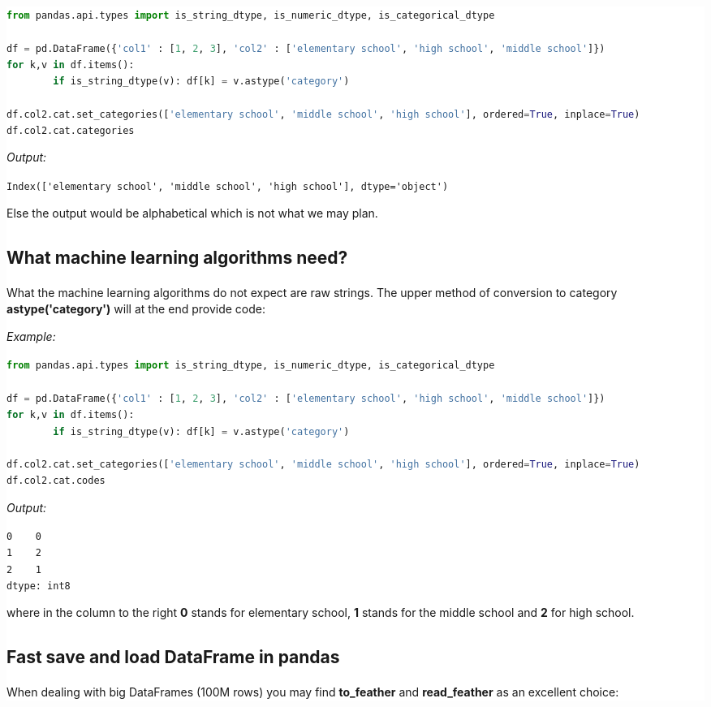 ```python
from pandas.api.types import is_string_dtype, is_numeric_dtype, is_categorical_dtype
 
df = pd.DataFrame({'col1' : [1, 2, 3], 'col2' : ['elementary school', 'high school', 'middle school']})
for k,v in df.items():
        if is_string_dtype(v): df[k] = v.astype('category')
 
df.col2.cat.set_categories(['elementary school', 'middle school', 'high school'], ordered=True, inplace=True)
df.col2.cat.categories
```
 
_Output:_
```
Index(['elementary school', 'middle school', 'high school'], dtype='object')
```
 
Else the output would be alphabetical which is not what we may plan.
 
## What machine learning algorithms need?
 
What the machine learning algorithms do not expect are raw strings. The upper method of conversion to category **astype('category')** will at the end provide code:
 
_Example:_
```python
from pandas.api.types import is_string_dtype, is_numeric_dtype, is_categorical_dtype
 
df = pd.DataFrame({'col1' : [1, 2, 3], 'col2' : ['elementary school', 'high school', 'middle school']})
for k,v in df.items():
        if is_string_dtype(v): df[k] = v.astype('category')
 
df.col2.cat.set_categories(['elementary school', 'middle school', 'high school'], ordered=True, inplace=True)
df.col2.cat.codes
```
 
 
_Output:_
```
0    0
1    2
2    1
dtype: int8
```
 
where in the column to the right  **0**  stands for elementary school, **1** stands for the middle school and **2** for high school.
 
 
## Fast save and load DataFrame in pandas
 
When dealing with big DataFrames (100M rows) you may find **to_feather** and **read_feather** as an excellent choice:
 